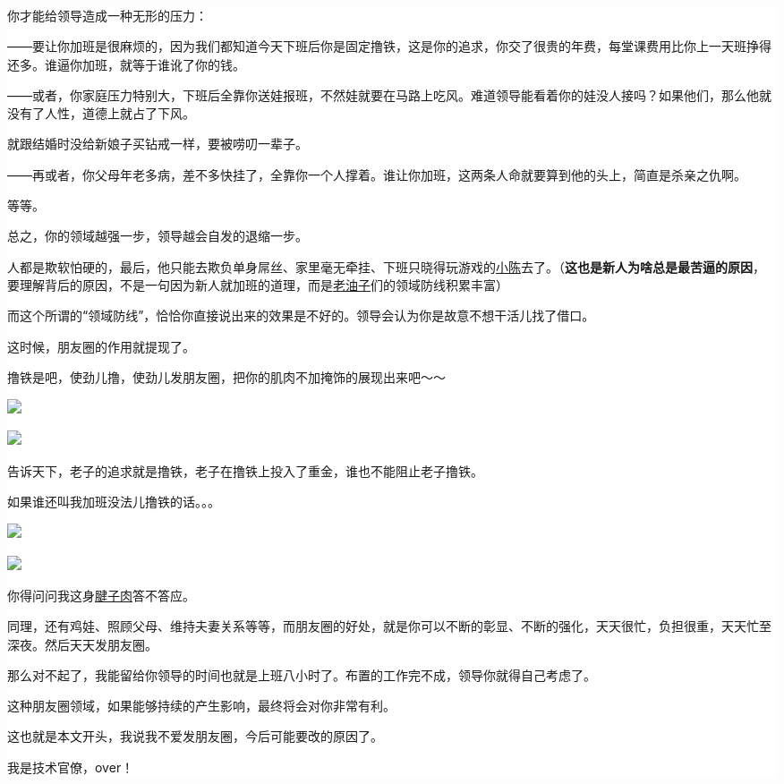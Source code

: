 你才能给领导造成一种无形的压力：

——要让你加班是很麻烦的，因为我们都知道今天下班后你是固定撸铁，这是你的追求，你交了很贵的年费，每堂课费用比你上一天班挣得还多。谁逼你加班，就等于谁讹了你的钱。

——或者，你家庭压力特别大，下班后全靠你送娃报班，不然娃就要在马路上吃风。难道领导能看着你的娃没人接吗？如果他们，那么他就没有了人性，道德上就占了下风。

就跟结婚时没给新娘子买钻戒一样，要被唠叨一辈子。

——再或者，你父母年老多病，差不多快挂了，全靠你一个人撑着。谁让你加班，这两条人命就要算到他的头上，简直是杀亲之仇啊。

等等。

总之，你的领域越强一步，领导越会自发的退缩一步。

人都是欺软怕硬的，最后，他只能去欺负单身屌丝、家里毫无牵挂、下班只晓得玩游戏的[小陈](https://www.zhihu.com/search?q=%E5%B0%8F%E9%99%88&search_source=Entity&hybrid_search_source=Entity&hybrid_search_extra=%7B%22sourceType%22%3A%22answer%22%2C%22sourceId%22%3A2228560871%7D)去了。（**这也是新人为啥总是最苦逼的原因**，要理解背后的原因，不是一句因为新人就加班的道理，而是[老油子](https://www.zhihu.com/search?q=%E8%80%81%E6%B2%B9%E5%AD%90&search_source=Entity&hybrid_search_source=Entity&hybrid_search_extra=%7B%22sourceType%22%3A%22answer%22%2C%22sourceId%22%3A2228560871%7D)们的领域防线积累丰富）

而这个所谓的“领域防线”，恰恰你直接说出来的效果是不好的。领导会认为你是故意不想干活儿找了借口。

这时候，朋友圈的作用就提现了。

撸铁是吧，使劲儿撸，使劲儿发朋友圈，把你的肌肉不加掩饰的展现出来吧～～

  

![](https://picx.zhimg.com/50/v2-d6db1051d48f4da829b91b0fa567ce54_720w.jpg?source=1940ef5c)

![](https://picx.zhimg.com/80/v2-d6db1051d48f4da829b91b0fa567ce54_720w.webp?source=1940ef5c)

告诉天下，老子的追求就是撸铁，老子在撸铁上投入了重金，谁也不能阻止老子撸铁。

如果谁还叫我加班没法儿撸铁的话。。。

![](https://picx.zhimg.com/50/v2-1776532c23578448299dcc6dcab99048_720w.jpg?source=1940ef5c)

![](https://picx.zhimg.com/80/v2-1776532c23578448299dcc6dcab99048_720w.webp?source=1940ef5c)

你得问问我这身[腱子肉](https://www.zhihu.com/search?q=%E8%85%B1%E5%AD%90%E8%82%89&search_source=Entity&hybrid_search_source=Entity&hybrid_search_extra=%7B%22sourceType%22%3A%22answer%22%2C%22sourceId%22%3A2228560871%7D)答不答应。

同理，还有鸡娃、照顾父母、维持夫妻关系等等，而朋友圈的好处，就是你可以不断的彰显、不断的强化，天天很忙，负担很重，天天忙至深夜。然后天天发朋友圈。

那么对不起了，我能留给你领导的时间也就是上班八小时了。布置的工作完不成，领导你就得自己考虑了。

这种朋友圈领域，如果能够持续的产生影响，最终将会对你非常有利。

这也就是本文开头，我说我不爱发朋友圈，今后可能要改的原因了。

我是技术官僚，over！